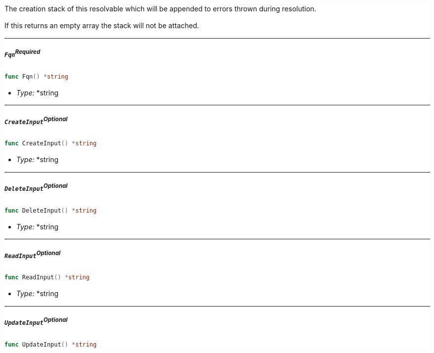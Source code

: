 The creation stack of this resolvable which will be appended to errors thrown during resolution.

If this returns an empty array the stack will not be attached.

---

##### `Fqn`<sup>Required</sup> <a name="Fqn" id="@cdktf/provider-azurestack.keyVaultSecret.KeyVaultSecretTimeoutsOutputReference.property.fqn"></a>

```go
func Fqn() *string
```

- *Type:* *string

---

##### `CreateInput`<sup>Optional</sup> <a name="CreateInput" id="@cdktf/provider-azurestack.keyVaultSecret.KeyVaultSecretTimeoutsOutputReference.property.createInput"></a>

```go
func CreateInput() *string
```

- *Type:* *string

---

##### `DeleteInput`<sup>Optional</sup> <a name="DeleteInput" id="@cdktf/provider-azurestack.keyVaultSecret.KeyVaultSecretTimeoutsOutputReference.property.deleteInput"></a>

```go
func DeleteInput() *string
```

- *Type:* *string

---

##### `ReadInput`<sup>Optional</sup> <a name="ReadInput" id="@cdktf/provider-azurestack.keyVaultSecret.KeyVaultSecretTimeoutsOutputReference.property.readInput"></a>

```go
func ReadInput() *string
```

- *Type:* *string

---

##### `UpdateInput`<sup>Optional</sup> <a name="UpdateInput" id="@cdktf/provider-azurestack.keyVaultSecret.KeyVaultSecretTimeoutsOutputReference.property.updateInput"></a>

```go
func UpdateInput() *string
```
